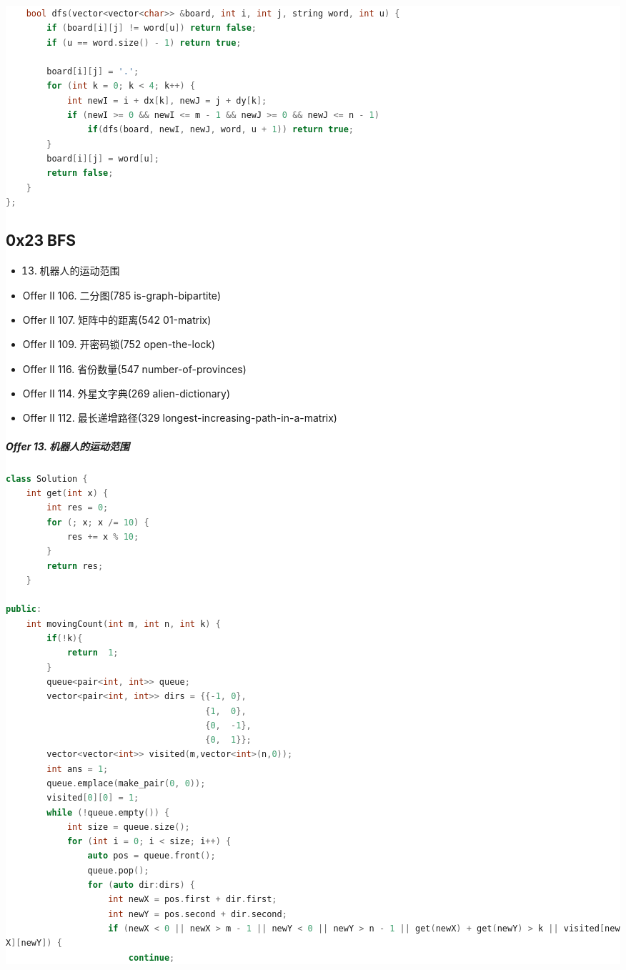 ```C++
    bool dfs(vector<vector<char>> &board, int i, int j, string word, int u) {
        if (board[i][j] != word[u]) return false;
        if (u == word.size() - 1) return true;

        board[i][j] = '.';
        for (int k = 0; k < 4; k++) {
            int newI = i + dx[k], newJ = j + dy[k];
            if (newI >= 0 && newI <= m - 1 && newJ >= 0 && newJ <= n - 1)
                if(dfs(board, newI, newJ, word, u + 1)) return true;
        }
        board[i][j] = word[u];
        return false;
    }
};
```

## 0x23 BFS

- 13. 机器人的运动范围

- Offer II 106. 二分图(785 is-graph-bipartite)  
- Offer II 107. 矩阵中的距离(542 01-matrix)  
- Offer II 109. 开密码锁(752 open-the-lock)  
- Offer II 116. 省份数量(547 number-of-provinces)  
- Offer II 114. 外星文字典(269 alien-dictionary)  
- Offer II 112. 最长递增路径(329 longest-increasing-path-in-a-matrix)


##### Offer 13. 机器人的运动范围
```C++
class Solution {
    int get(int x) {
        int res = 0;
        for (; x; x /= 10) {
            res += x % 10;
        }
        return res;
    }

public:
    int movingCount(int m, int n, int k) {
        if(!k){
            return  1;
        }
        queue<pair<int, int>> queue;
        vector<pair<int, int>> dirs = {{-1, 0},
                                       {1,  0},
                                       {0,  -1},
                                       {0,  1}};
        vector<vector<int>> visited(m,vector<int>(n,0));
        int ans = 1;
        queue.emplace(make_pair(0, 0));
        visited[0][0] = 1;
        while (!queue.empty()) {
            int size = queue.size();
            for (int i = 0; i < size; i++) {
                auto pos = queue.front();
                queue.pop();
                for (auto dir:dirs) {
                    int newX = pos.first + dir.first;
                    int newY = pos.second + dir.second;
                    if (newX < 0 || newX > m - 1 || newY < 0 || newY > n - 1 || get(newX) + get(newY) > k || visited[newX][newY]) {
                        continue;
```